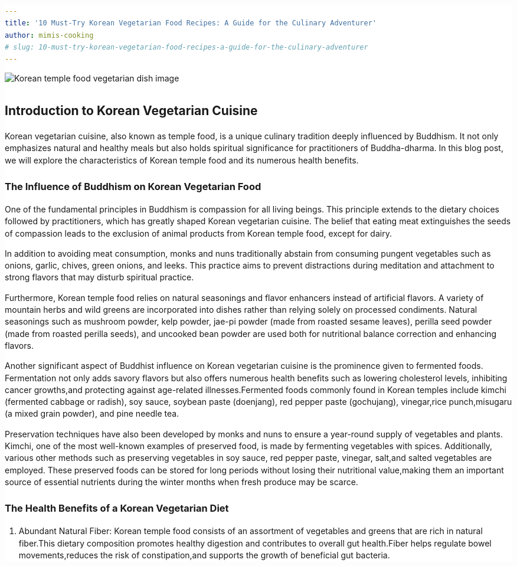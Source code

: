 ```yaml
---
title: '10 Must-Try Korean Vegetarian Food Recipes: A Guide for the Culinary Adventurer'
author: mimis-cooking
# slug: 10-must-try-korean-vegetarian-food-recipes-a-guide-for-the-culinary-adventurer
---
```


![Korean temple food vegetarian dish image](https://www.seriouseats.com/thmb/aQTxbru12So0kOTmMGQkOiGSM4U=/1500x0/filters:no_upscale():max_bytes(150000):strip_icc()/__opt__aboutcom__coeus__resources__content_migration__serious_eats__seriouseats.com__images__20090601-sanchon-intro-f5c5d553c5794acbaa4acdc3763734fd.jpg)

## Introduction to Korean Vegetarian Cuisine

Korean vegetarian cuisine, also known as temple food, is a unique culinary tradition deeply influenced by Buddhism. It not only emphasizes natural and healthy meals but also holds spiritual significance for practitioners of Buddha-dharma. In this blog post, we will explore the characteristics of Korean temple food and its numerous health benefits.

### The Influence of Buddhism on Korean Vegetarian Food

One of the fundamental principles in Buddhism is compassion for all living beings. This principle extends to the dietary choices followed by practitioners, which has greatly shaped Korean vegetarian cuisine. The belief that eating meat extinguishes the seeds of compassion leads to the exclusion of animal products from Korean temple food, except for dairy.

In addition to avoiding meat consumption, monks and nuns traditionally abstain from consuming pungent vegetables such as onions, garlic, chives, green onions, and leeks. This practice aims to prevent distractions during meditation and attachment to strong flavors that may disturb spiritual practice.

Furthermore, Korean temple food relies on natural seasonings and flavor enhancers instead of artificial flavors. A variety of mountain herbs and wild greens are incorporated into dishes rather than relying solely on processed condiments. Natural seasonings such as mushroom powder, kelp powder, jae-pi powder (made from roasted sesame leaves), perilla seed powder (made from roasted perilla seeds), and uncooked bean powder are used both for nutritional balance correction and enhancing flavors.

Another significant aspect of Buddhist influence on Korean vegetarian cuisine is the prominence given to fermented foods. Fermentation not only adds savory flavors but also offers numerous health benefits such as lowering cholesterol levels, inhibiting cancer growths,and protecting against age-related illnesses.Fermented foods commonly found in Korean temples include kimchi (fermented cabbage or radish), soy sauce,
soybean paste (doenjang), red pepper paste (gochujang), vinegar,rice punch,misugaru (a mixed grain powder), and pine needle tea.

Preservation techniques have also been developed by monks and nuns to ensure a year-round supply of vegetables and plants. Kimchi, one of the most well-known examples of preserved food, is made by fermenting vegetables with spices. Additionally, various other methods such as preserving vegetables in soy sauce, red pepper paste, vinegar, salt,and salted vegetables are employed. These preserved foods can be stored for long periods without losing their nutritional value,making them an important source of essential nutrients during the winter months when fresh produce may be scarce.

### The Health Benefits of a Korean Vegetarian Diet

1. Abundant Natural Fiber:
Korean temple food consists of an assortment of vegetables and greens that are rich in natural fiber.This dietary composition promotes healthy digestion and contributes to overall gut health.Fiber helps regulate bowel movements,reduces the risk of constipation,and supports the growth of beneficial gut bacteria.
